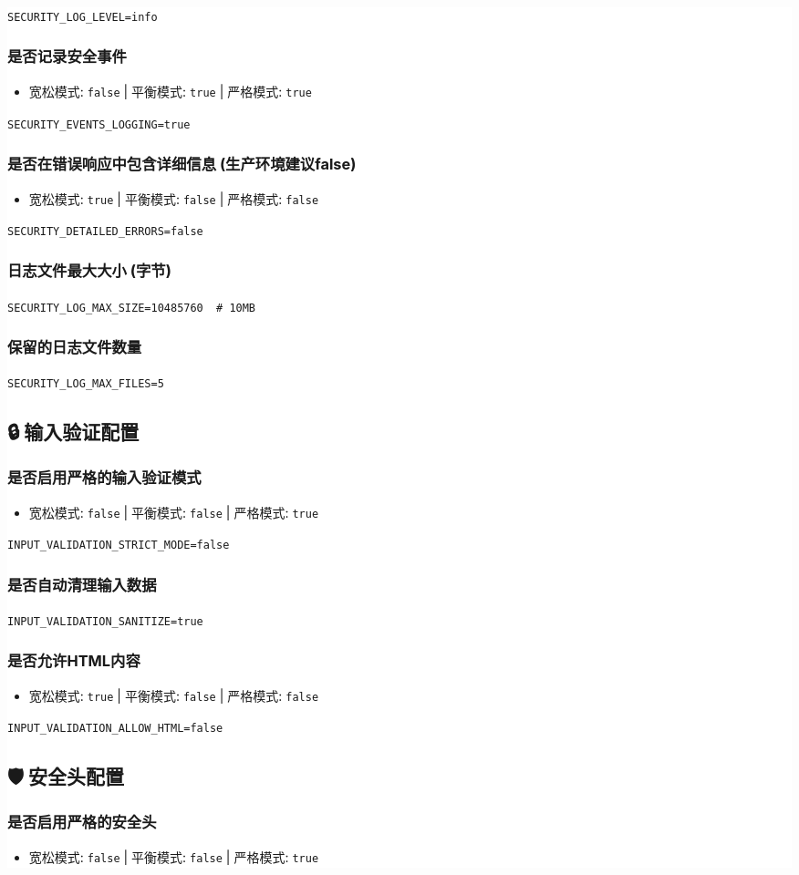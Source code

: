 ```env
SECURITY_LOG_LEVEL=info
```

### 是否记录安全事件
- 宽松模式: `false` | 平衡模式: `true` | 严格模式: `true`

```env
SECURITY_EVENTS_LOGGING=true
```

### 是否在错误响应中包含详细信息 (生产环境建议false)
- 宽松模式: `true` | 平衡模式: `false` | 严格模式: `false`

```env
SECURITY_DETAILED_ERRORS=false
```

### 日志文件最大大小 (字节)

```env
SECURITY_LOG_MAX_SIZE=10485760  # 10MB
```

### 保留的日志文件数量

```env
SECURITY_LOG_MAX_FILES=5
```

## 🔒 输入验证配置

### 是否启用严格的输入验证模式
- 宽松模式: `false` | 平衡模式: `false` | 严格模式: `true`

```env
INPUT_VALIDATION_STRICT_MODE=false
```

### 是否自动清理输入数据

```env
INPUT_VALIDATION_SANITIZE=true
```

### 是否允许HTML内容
- 宽松模式: `true` | 平衡模式: `false` | 严格模式: `false`

```env
INPUT_VALIDATION_ALLOW_HTML=false
```

## 🛡️ 安全头配置

### 是否启用严格的安全头
- 宽松模式: `false` | 平衡模式: `false` | 严格模式: `true`
